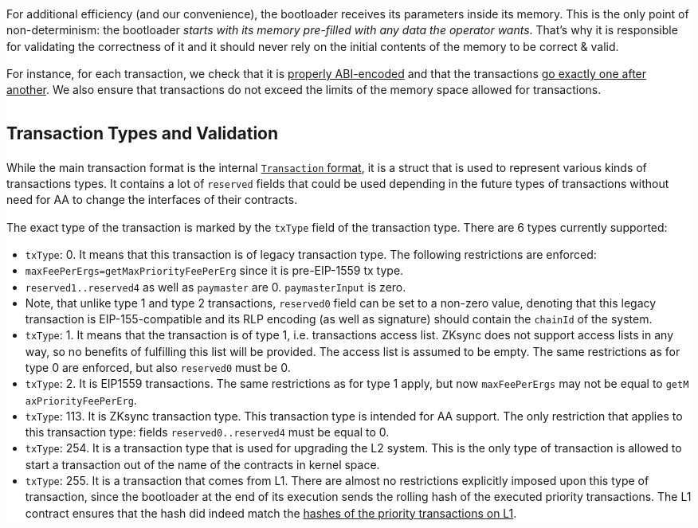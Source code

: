 For additional efficiency (and our convenience),
the bootloader receives its parameters inside its memory.
This is the only point of non-determinism: the bootloader *starts with its memory pre-filled with any data the operator wants*.
That’s why it is responsible for validating the correctness of it and it should never rely on the initial contents of the memory to be correct & valid.

For instance, for each transaction, we check that it is
[properly ABI-encoded](https://github.com/code-423n4/2024-03-zksync/blob/7e85e0a997fee7a6d75cadd03d3233830512c2d2/code/system-contracts/bootloader/bootloader.yul#L3278)
and that the transactions
[go exactly one after another](https://github.com/code-423n4/2024-03-zksync/blob/7e85e0a997fee7a6d75cadd03d3233830512c2d2/code/system-contracts/bootloader/bootloader.yul#L3974).
We also ensure that transactions do not exceed the limits of the memory space allowed for transactions.

## Transaction Types and Validation

While the main transaction format is the internal
[`Transaction` format](https://github.com/code-423n4/2023-10-zksync/blob/ef99273a8fdb19f5912ca38ba46d6bd02071363d/code/system-contracts/contracts/libraries/TransactionHelper.sol#L25),
it is a struct that is used to represent various kinds of transactions types.
It contains a lot of `reserved` fields
that could be used depending in the future types of transactions
without need for AA to change the interfaces of their contracts.

The exact type of the transaction is marked by the `txType` field of the transaction type. There are 6 types currently
supported:

- `txType`: 0. It means that this transaction is of legacy transaction type. The following restrictions are enforced:
- `maxFeePerErgs=getMaxPriorityFeePerErg` since it is pre-EIP-1559 tx type.
- `reserved1..reserved4` as well as `paymaster` are 0. `paymasterInput` is zero.
- Note, that unlike type 1 and type 2 transactions, `reserved0` field can be set to a non-zero value, denoting that this
  legacy transaction is EIP-155-compatible and its RLP encoding (as well as signature) should contain the `chainId` of
  the system.
- `txType`: 1. It means that the transaction is of type 1, i.e. transactions access list. ZKsync does not support access
  lists in any way, so no benefits of fulfilling this list will be provided. The access list is assumed to be empty. The
  same restrictions as for type 0 are enforced, but also `reserved0` must be 0.
- `txType`: 2. It is EIP1559 transactions. The same restrictions as for type 1 apply, but now `maxFeePerErgs` may not be
  equal to `getMaxPriorityFeePerErg`.
- `txType`: 113. It is ZKsync transaction type. This transaction type is intended for AA support. The only restriction
  that applies to this transaction type: fields `reserved0..reserved4` must be equal to 0.
- `txType`: 254. It is a transaction type that is used for upgrading the L2 system. This is the only type of transaction
  is allowed to start a transaction out of the name of the contracts in kernel space.
- `txType`: 255. It is a transaction that comes from L1. There are almost no restrictions explicitly imposed upon this
  type of transaction, since the bootloader at the end of its execution sends the rolling hash of the executed priority
  transactions. The L1 contract ensures that the hash did indeed match the
  [hashes of the priority transactions on L1](https://github.com/code-423n4/2023-10-zksync/blob/ef99273a8fdb19f5912ca38ba46d6bd02071363d/code/contracts/ethereum/contracts/zksync/facets/Executor.sol#L282).
